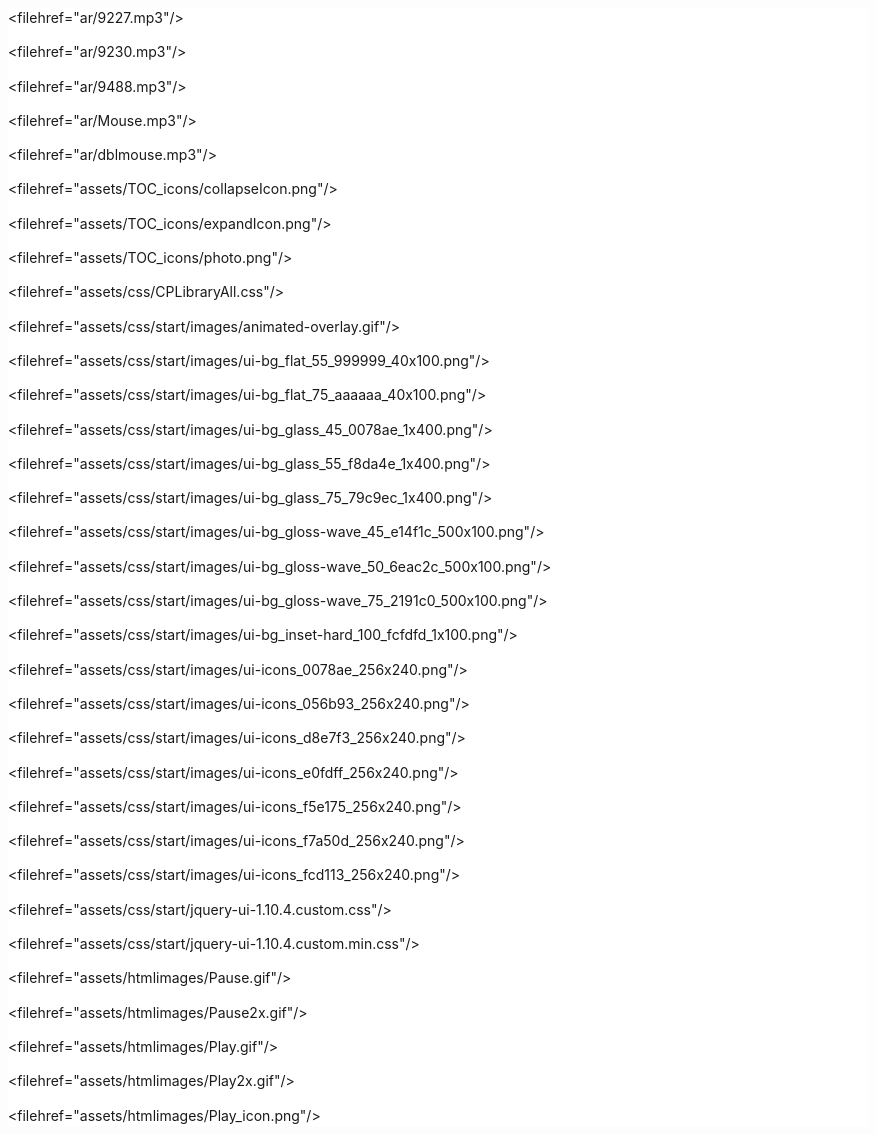 <filehref="ar/9227.mp3"/>

<filehref="ar/9230.mp3"/>

<filehref="ar/9488.mp3"/>

<filehref="ar/Mouse.mp3"/>

<filehref="ar/dblmouse.mp3"/>

<filehref="assets/TOC\_icons/collapseIcon.png"/>

<filehref="assets/TOC\_icons/expandIcon.png"/>

<filehref="assets/TOC\_icons/photo.png"/>

<filehref="assets/css/CPLibraryAll.css"/>

<filehref="assets/css/start/images/animated-overlay.gif"/>

<filehref="assets/css/start/images/ui-bg\_flat\_55\_999999\_40x100.png"/>

<filehref="assets/css/start/images/ui-bg\_flat\_75\_aaaaaa\_40x100.png"/>

<filehref="assets/css/start/images/ui-bg\_glass\_45\_0078ae\_1x400.png"/>

<filehref="assets/css/start/images/ui-bg\_glass\_55\_f8da4e\_1x400.png"/>

<filehref="assets/css/start/images/ui-bg\_glass\_75\_79c9ec\_1x400.png"/>

<filehref="assets/css/start/images/ui-bg\_gloss-wave\_45\_e14f1c\_500x100.png"/>

<filehref="assets/css/start/images/ui-bg\_gloss-wave\_50\_6eac2c\_500x100.png"/>

<filehref="assets/css/start/images/ui-bg\_gloss-wave\_75\_2191c0\_500x100.png"/>

<filehref="assets/css/start/images/ui-bg\_inset-hard\_100\_fcfdfd\_1x100.png"/>

<filehref="assets/css/start/images/ui-icons\_0078ae\_256x240.png"/>

<filehref="assets/css/start/images/ui-icons\_056b93\_256x240.png"/>

<filehref="assets/css/start/images/ui-icons\_d8e7f3\_256x240.png"/>

<filehref="assets/css/start/images/ui-icons\_e0fdff\_256x240.png"/>

<filehref="assets/css/start/images/ui-icons\_f5e175\_256x240.png"/>

<filehref="assets/css/start/images/ui-icons\_f7a50d\_256x240.png"/>

<filehref="assets/css/start/images/ui-icons\_fcd113\_256x240.png"/>

<filehref="assets/css/start/jquery-ui-1.10.4.custom.css"/>

<filehref="assets/css/start/jquery-ui-1.10.4.custom.min.css"/>

<filehref="assets/htmlimages/Pause.gif"/>

<filehref="assets/htmlimages/Pause2x.gif"/>

<filehref="assets/htmlimages/Play.gif"/>

<filehref="assets/htmlimages/Play2x.gif"/>

<filehref="assets/htmlimages/Play\_icon.png"/>
